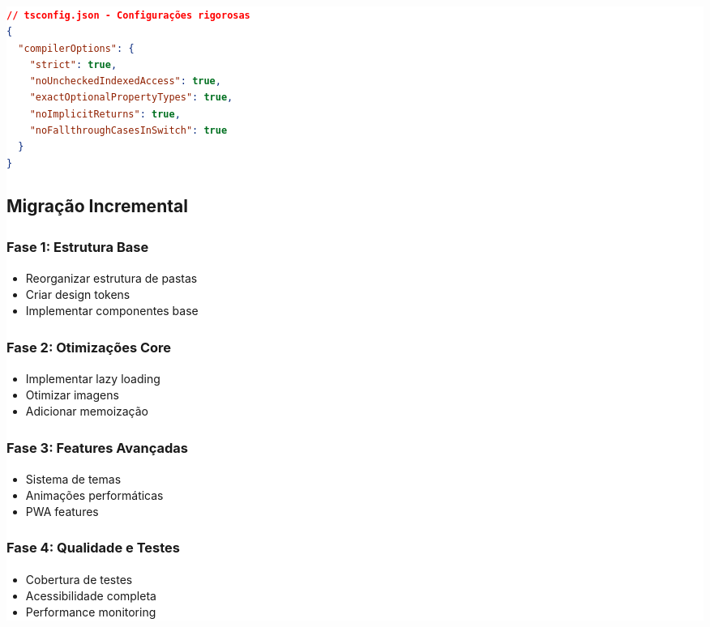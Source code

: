```json
// tsconfig.json - Configurações rigorosas
{
  "compilerOptions": {
    "strict": true,
    "noUncheckedIndexedAccess": true,
    "exactOptionalPropertyTypes": true,
    "noImplicitReturns": true,
    "noFallthroughCasesInSwitch": true
  }
}
```

## Migração Incremental

### Fase 1: Estrutura Base
- Reorganizar estrutura de pastas
- Criar design tokens
- Implementar componentes base

### Fase 2: Otimizações Core
- Implementar lazy loading
- Otimizar imagens
- Adicionar memoização

### Fase 3: Features Avançadas
- Sistema de temas
- Animações performáticas
- PWA features

### Fase 4: Qualidade e Testes
- Cobertura de testes
- Acessibilidade completa
- Performance monitoring